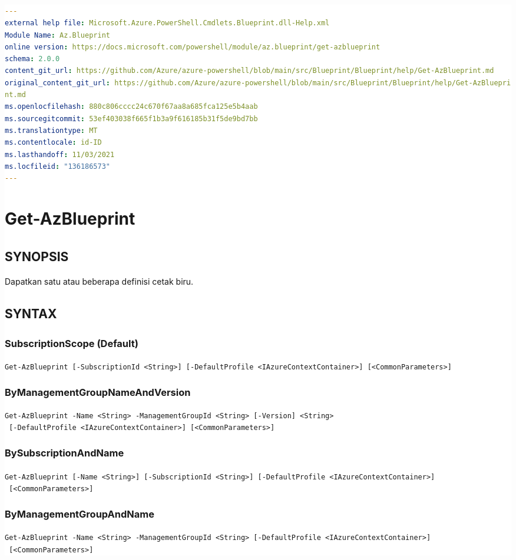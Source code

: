 ```yaml
---
external help file: Microsoft.Azure.PowerShell.Cmdlets.Blueprint.dll-Help.xml
Module Name: Az.Blueprint
online version: https://docs.microsoft.com/powershell/module/az.blueprint/get-azblueprint
schema: 2.0.0
content_git_url: https://github.com/Azure/azure-powershell/blob/main/src/Blueprint/Blueprint/help/Get-AzBlueprint.md
original_content_git_url: https://github.com/Azure/azure-powershell/blob/main/src/Blueprint/Blueprint/help/Get-AzBlueprint.md
ms.openlocfilehash: 880c806cccc24c670f67aa8a685fca125e5b4aab
ms.sourcegitcommit: 53ef403038f665f1b3a9f616185b31f5de9bd7bb
ms.translationtype: MT
ms.contentlocale: id-ID
ms.lasthandoff: 11/03/2021
ms.locfileid: "136186573"
---
```

# Get-AzBlueprint

## SYNOPSIS
Dapatkan satu atau beberapa definisi cetak biru.

## SYNTAX

### SubscriptionScope (Default)
```
Get-AzBlueprint [-SubscriptionId <String>] [-DefaultProfile <IAzureContextContainer>] [<CommonParameters>]
```

### ByManagementGroupNameAndVersion
```
Get-AzBlueprint -Name <String> -ManagementGroupId <String> [-Version] <String>
 [-DefaultProfile <IAzureContextContainer>] [<CommonParameters>]
```

### BySubscriptionAndName
```
Get-AzBlueprint [-Name <String>] [-SubscriptionId <String>] [-DefaultProfile <IAzureContextContainer>]
 [<CommonParameters>]
```

### ByManagementGroupAndName
```
Get-AzBlueprint -Name <String> -ManagementGroupId <String> [-DefaultProfile <IAzureContextContainer>]
 [<CommonParameters>]
```
